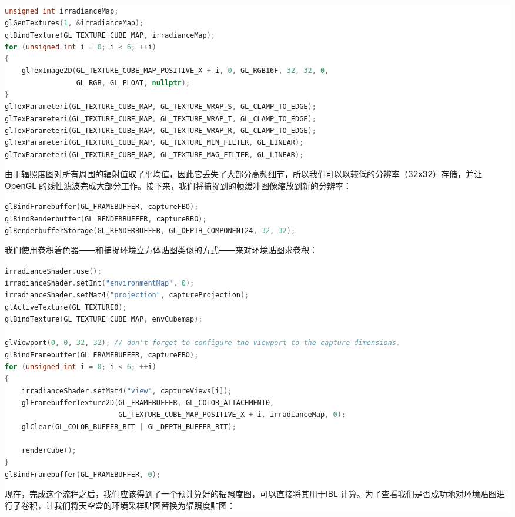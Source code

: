 ```cpp
unsigned int irradianceMap;
glGenTextures(1, &irradianceMap);
glBindTexture(GL_TEXTURE_CUBE_MAP, irradianceMap);
for (unsigned int i = 0; i < 6; ++i)
{
    glTexImage2D(GL_TEXTURE_CUBE_MAP_POSITIVE_X + i, 0, GL_RGB16F, 32, 32, 0, 
                 GL_RGB, GL_FLOAT, nullptr);
}
glTexParameteri(GL_TEXTURE_CUBE_MAP, GL_TEXTURE_WRAP_S, GL_CLAMP_TO_EDGE);
glTexParameteri(GL_TEXTURE_CUBE_MAP, GL_TEXTURE_WRAP_T, GL_CLAMP_TO_EDGE);
glTexParameteri(GL_TEXTURE_CUBE_MAP, GL_TEXTURE_WRAP_R, GL_CLAMP_TO_EDGE);
glTexParameteri(GL_TEXTURE_CUBE_MAP, GL_TEXTURE_MIN_FILTER, GL_LINEAR);
glTexParameteri(GL_TEXTURE_CUBE_MAP, GL_TEXTURE_MAG_FILTER, GL_LINEAR);
```

由于辐照度图对所有周围的辐射值取了平均值，因此它丢失了大部分高频细节，所以我们可以以较低的分辨率（32x32）存储，并让 OpenGL 的线性滤波完成大部分工作。接下来，我们将捕捉到的帧缓冲图像缩放到新的分辨率：

```cpp
glBindFramebuffer(GL_FRAMEBUFFER, captureFBO);
glBindRenderbuffer(GL_RENDERBUFFER, captureRBO);
glRenderbufferStorage(GL_RENDERBUFFER, GL_DEPTH_COMPONENT24, 32, 32);  
```

我们使用卷积着色器——和捕捉环境立方体贴图类似的方式——来对环境贴图求卷积：

```cpp
irradianceShader.use();
irradianceShader.setInt("environmentMap", 0);
irradianceShader.setMat4("projection", captureProjection);
glActiveTexture(GL_TEXTURE0);
glBindTexture(GL_TEXTURE_CUBE_MAP, envCubemap);

glViewport(0, 0, 32, 32); // don't forget to configure the viewport to the capture dimensions.
glBindFramebuffer(GL_FRAMEBUFFER, captureFBO);
for (unsigned int i = 0; i < 6; ++i)
{
    irradianceShader.setMat4("view", captureViews[i]);
    glFramebufferTexture2D(GL_FRAMEBUFFER, GL_COLOR_ATTACHMENT0, 
                           GL_TEXTURE_CUBE_MAP_POSITIVE_X + i, irradianceMap, 0);
    glClear(GL_COLOR_BUFFER_BIT | GL_DEPTH_BUFFER_BIT);

    renderCube();
}
glBindFramebuffer(GL_FRAMEBUFFER, 0);  
```

现在，完成这个流程之后，我们应该得到了一个预计算好的辐照度图，可以直接将其用于IBL 计算。为了查看我们是否成功地对环境贴图进行了卷积，让我们将天空盒的环境采样贴图替换为辐照度贴图：
